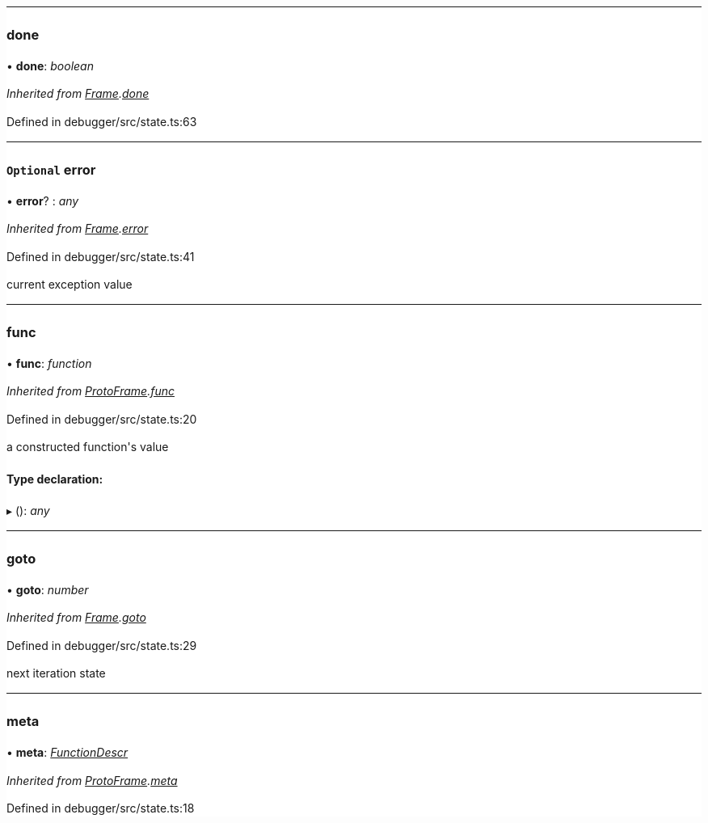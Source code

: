 ___

###  done

• **done**: *boolean*

*Inherited from [Frame](_state_.frame.md).[done](_state_.frame.md#done)*

Defined in debugger/src/state.ts:63

___

### `Optional` error

• **error**? : *any*

*Inherited from [Frame](_state_.frame.md).[error](_state_.frame.md#optional-error)*

Defined in debugger/src/state.ts:41

current exception value

___

###  func

• **func**: *function*

*Inherited from [ProtoFrame](_state_.protoframe.md).[func](_state_.protoframe.md#func)*

Defined in debugger/src/state.ts:20

a constructed function's value

#### Type declaration:

▸ (): *any*

___

###  goto

• **goto**: *number*

*Inherited from [Frame](_state_.frame.md).[goto](_state_.frame.md#goto)*

Defined in debugger/src/state.ts:29

next iteration state

___

###  meta

• **meta**: *[FunctionDescr](../modules/_state_.md#functiondescr)*

*Inherited from [ProtoFrame](_state_.protoframe.md).[meta](_state_.protoframe.md#meta)*

Defined in debugger/src/state.ts:18
